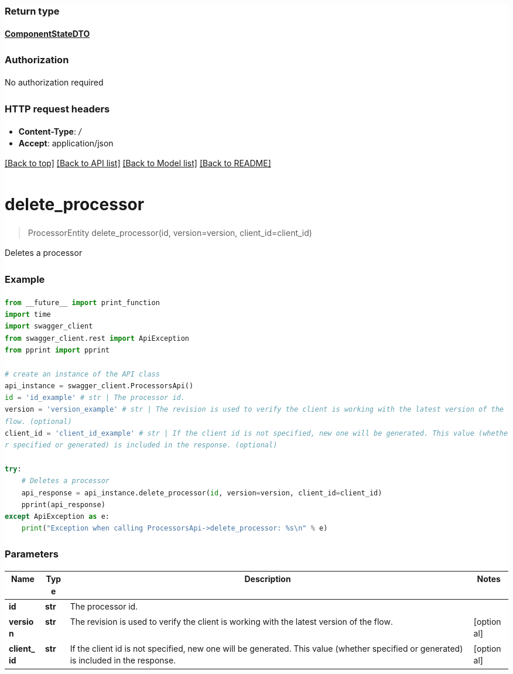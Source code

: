 ### Return type

[**ComponentStateDTO**](ComponentStateDTO.md)

### Authorization

No authorization required

### HTTP request headers

 - **Content-Type**: */*
 - **Accept**: application/json

[[Back to top]](#) [[Back to API list]](../README.md#documentation-for-api-endpoints) [[Back to Model list]](../README.md#documentation-for-models) [[Back to README]](../README.md)

# **delete_processor**
> ProcessorEntity delete_processor(id, version=version, client_id=client_id)

Deletes a processor



### Example 
```python
from __future__ import print_function
import time
import swagger_client
from swagger_client.rest import ApiException
from pprint import pprint

# create an instance of the API class
api_instance = swagger_client.ProcessorsApi()
id = 'id_example' # str | The processor id.
version = 'version_example' # str | The revision is used to verify the client is working with the latest version of the flow. (optional)
client_id = 'client_id_example' # str | If the client id is not specified, new one will be generated. This value (whether specified or generated) is included in the response. (optional)

try: 
    # Deletes a processor
    api_response = api_instance.delete_processor(id, version=version, client_id=client_id)
    pprint(api_response)
except ApiException as e:
    print("Exception when calling ProcessorsApi->delete_processor: %s\n" % e)
```

### Parameters

Name | Type | Description  | Notes
------------- | ------------- | ------------- | -------------
 **id** | **str**| The processor id. | 
 **version** | **str**| The revision is used to verify the client is working with the latest version of the flow. | [optional] 
 **client_id** | **str**| If the client id is not specified, new one will be generated. This value (whether specified or generated) is included in the response. | [optional] 
